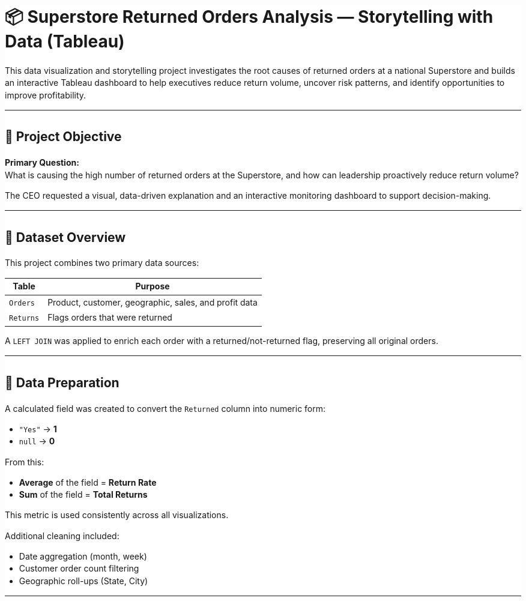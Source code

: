 
# 📦 Superstore Returned Orders Analysis — Storytelling with Data (Tableau)

This data visualization and storytelling project investigates the root causes of returned orders at a national Superstore and builds an interactive Tableau dashboard to help executives reduce return volume, uncover risk patterns, and identify opportunities to improve profitability.

---

## 🎯 Project Objective

**Primary Question:**  
What is causing the high number of returned orders at the Superstore, and how can leadership proactively reduce return volume?

The CEO requested a visual, data-driven explanation and an interactive monitoring dashboard to support decision-making.

---

## 📂 Dataset Overview

This project combines two primary data sources:

| Table | Purpose |
|--------|-----------|
| `Orders` | Product, customer, geographic, sales, and profit data |
| `Returns` | Flags orders that were returned |

A `LEFT JOIN` was applied to enrich each order with a returned/not-returned flag, preserving all original orders.

---

## 🧮 Data Preparation

A calculated field was created to convert the `Returned` column into numeric form:

- `"Yes"` → **1**  
- `null` → **0**

From this:
- **Average** of the field = **Return Rate**
- **Sum** of the field = **Total Returns**

This metric is used consistently across all visualizations.

Additional cleaning included:
- Date aggregation (month, week)
- Customer order count filtering
- Geographic roll-ups (State, City)

---